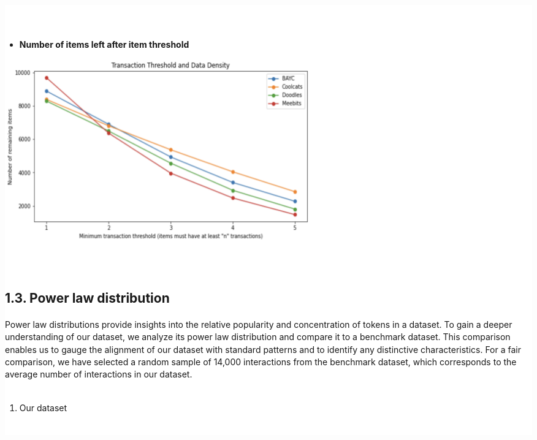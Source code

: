 </div><br>
<br>

- **Number of items left after item threshold**
<div class="image-container">
    <img src="assets/item_threshold.png" alt="Plot" style="width:500px;height:300px;">
</div><br>
<br>   

## 1.3. Power law distribution

Power law distributions provide insights into the relative popularity and concentration of tokens in a dataset. To gain a deeper understanding of our dataset, we analyze its power law distribution and compare it to a benchmark dataset. This comparison enables us to gauge the alignment of our dataset with standard patterns and to identify any distinctive characteristics. For a fair comparison, we have selected a random sample of 14,000 interactions from the benchmark dataset, which corresponds to the average number of interactions in our dataset.
 <br>
<br>
1. Our dataset
<br>